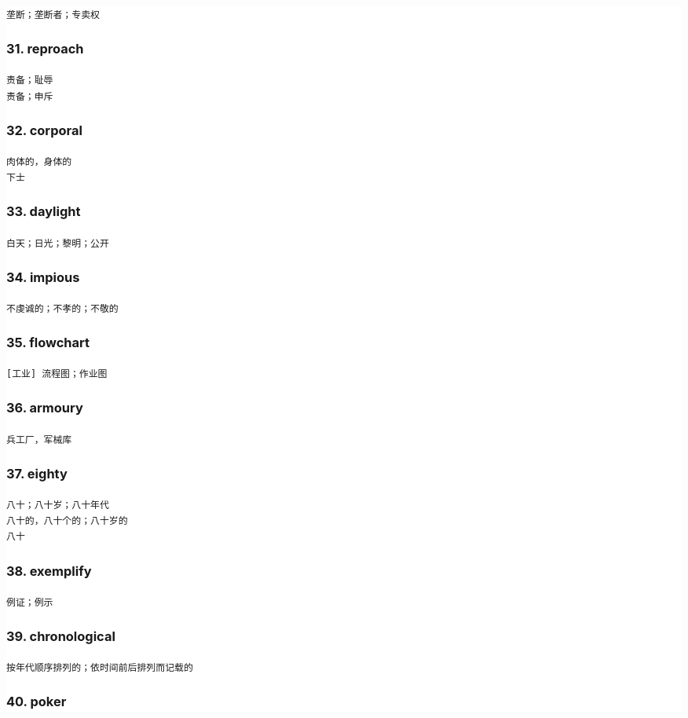 ```
垄断；垄断者；专卖权
```
### 31. reproach

```
责备；耻辱
责备；申斥
```
### 32. corporal

```
肉体的，身体的
下士
```
### 33. daylight

```
白天；日光；黎明；公开
```
### 34. impious

```
不虔诚的；不孝的；不敬的
```
### 35. flowchart

```
[工业] 流程图；作业图
```
### 36. armoury

```
兵工厂，军械库
```
### 37. eighty

```
八十；八十岁；八十年代
八十的，八十个的；八十岁的
八十
```
### 38. exemplify

```
例证；例示
```
### 39. chronological

```
按年代顺序排列的；依时间前后排列而记载的
```
### 40. poker
